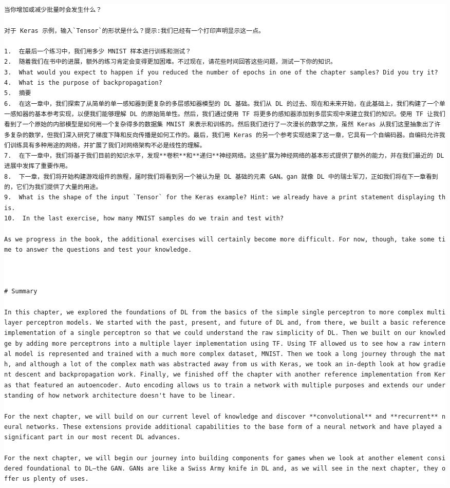     当你增加或减少批量时会发生什么？

    对于 Keras 示例，输入`Tensor`的形状是什么？提示:我们已经有一个打印声明显示这一点。

    1.  在最后一个练习中，我们用多少 MNIST 样本进行训练和测试？
    2.  随着我们在书中的进展，额外的练习肯定会变得更加困难。不过现在，请花些时间回答这些问题，测试一下你的知识。
    3.  What would you expect to happen if you reduced the number of epochs in one of the chapter samples? Did you try it?
    4.  What is the purpose of backpropagation?
    5.  摘要
    6.  在这一章中，我们探索了从简单的单一感知器到更复杂的多层感知器模型的 DL 基础。我们从 DL 的过去、现在和未来开始，在此基础上，我们构建了一个单一感知器的基本参考实现，以便我们能够理解 DL 的原始简单性。然后，我们通过使用 TF 将更多的感知器添加到多层实现中来建立我们的知识。使用 TF 让我们看到了一个原始的内部模型是如何用一个复杂得多的数据集 MNIST 来表示和训练的。然后我们进行了一次漫长的数学之旅，虽然 Keras 从我们这里抽象出了许多复杂的数学，但我们深入研究了梯度下降和反向传播是如何工作的。最后，我们用 Keras 的另一个参考实现结束了这一章，它具有一个自编码器。自编码允许我们训练具有多种用途的网络，并扩展了我们对网络架构不必是线性的理解。
    7.  在下一章中，我们将基于我们目前的知识水平，发现**卷积**和**递归**神经网络。这些扩展为神经网络的基本形式提供了额外的能力，并在我们最近的 DL 进展中发挥了重要作用。
    8.  下一章，我们将开始构建游戏组件的旅程，届时我们将看到另一个被认为是 DL 基础的元素 GAN。gan 就像 DL 中的瑞士军刀，正如我们将在下一章看到的，它们为我们提供了大量的用途。
    9.  What is the shape of the input `Tensor` for the Keras example? Hint: we already have a print statement displaying this.
    10.  In the last exercise, how many MNIST samples do we train and test with?

    As we progress in the book, the additional exercises will certainly become more difficult. For now, though, take some time to answer the questions and test your knowledge.

    

    # Summary

    In this chapter, we explored the foundations of DL from the basics of the simple single perceptron to more complex multilayer perceptron models. We started with the past, present, and future of DL and, from there, we built a basic reference implementation of a single perceptron so that we could understand the raw simplicity of DL. Then we built on our knowledge by adding more perceptrons into a multiple layer implementation using TF. Using TF allowed us to see how a raw internal model is represented and trained with a much more complex dataset, MNIST. Then we took a long journey through the math, and although a lot of the complex math was abstracted away from us with Keras, we took an in-depth look at how gradient descent and backpropagation work. Finally, we finished off the chapter with another reference implementation from Keras that featured an autoencoder. Auto encoding allows us to train a network with multiple purposes and extends our understanding of how network architecture doesn't have to be linear.

    For the next chapter, we will build on our current level of knowledge and discover **convolutional** and **recurrent** neural networks. These extensions provide additional capabilities to the base form of a neural network and have played a significant part in our most recent DL advances.

    For the next chapter, we will begin our journey into building components for games when we look at another element considered foundational to DL—the GAN. GANs are like a Swiss Army knife in DL and, as we will see in the next chapter, they offer us plenty of uses.